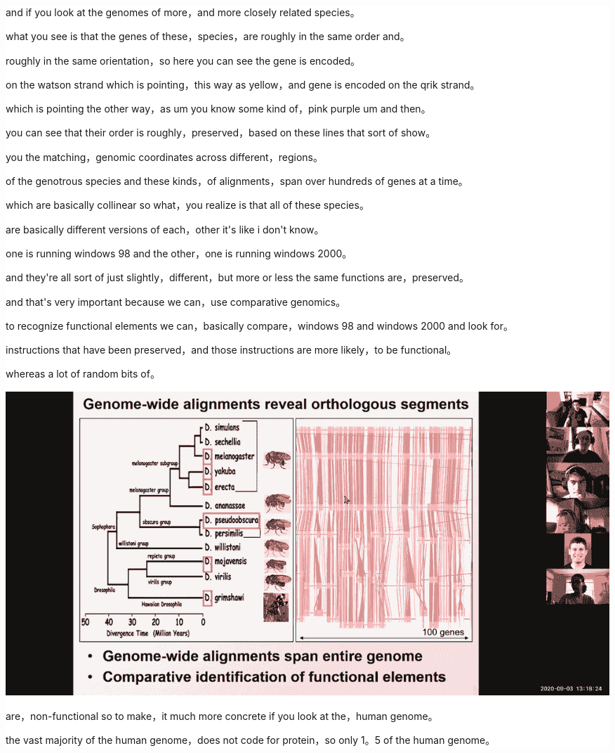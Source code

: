and if you look at the genomes of more，and more closely related species。

what you see is that the genes of these，species，are roughly in the same order and。

roughly in the same orientation，so here you can see the gene is encoded。

on the watson strand which is pointing，this way as yellow，and gene is encoded on the qrik strand。

which is pointing the other way，as um you know some kind of，pink purple um and then。

you can see that their order is roughly，preserved，based on these lines that sort of show。

you the matching，genomic coordinates across different，regions。

of the genotrous species and these kinds，of alignments，span over hundreds of genes at a time。

which are basically collinear so what，you realize is that all of these species。

are basically different versions of each，other it's like i don't know。

one is running windows 98 and the other，one is running windows 2000。

and they're all sort of just slightly，different，but more or less the same functions are，preserved。

and that's very important because we can，use comparative genomics。

to recognize functional elements we can，basically compare，windows 98 and windows 2000 and look for。

instructions that have been preserved，and those instructions are more likely，to be functional。

whereas a lot of random bits of。

![](img/6df99e604680666519be9aa0561efd45_2.png)

are，non-functional so to make，it much more concrete if you look at the，human genome。

the vast majority of the human genome，does not code for protein，so only 1。5 of the human genome。
